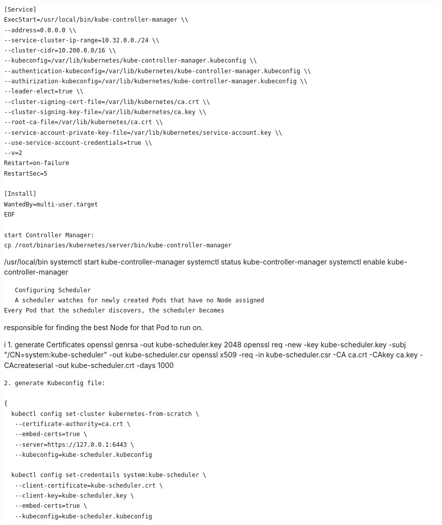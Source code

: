 	[Service]
	ExecStart=/usr/local/bin/kube-controller-manager \\
	--address=0.0.0.0 \\
	--service-cluster-ip-range=10.32.0.0./24 \\
	--cluster-cidr=10.200.0.0/16 \\
	--kubeconfig=/var/lib/kubernetes/kube-controller-manager.kubeconfig \\
	--authentication-kubeconfig=/var/lib/kubernetes/kube-controller-manager.kubeconfig \\
	--authirization-kubeconfig=/var/lib/kubernetes/kube-controller-manager.kubeconfig \\
	--leader-elect=true \\
	--cluster-signing-cert-file=/var/lib/kubernetes/ca.crt \\
	--cluster-signing-key-file=/var/lib/kubernetes/ca.key \\
	--root-ca-file=/var/lib/kubernetes/ca.crt \\
	--service-account-private-key-file=/var/lib/kubernetes/service-account.key \\
	--use-service-account-credentials=true \\
	--v=2
	Restart=on-failure
	RestartSec=5
	
	[Install]
	WantedBy=multi-user.target
	EOF

	start Controller Manager:
	cp /root/binaries/kubernetes/server/bin/kube-controller-manager
/usr/local/bin
	systemctl start kube-controller-manager
	systemctl status kube-controller-manager
	systemctl enable kube-controller-manager

	
       Configuring Scheduler
       A scheduler watches for newly created Pods that have no Node assigned
	Every Pod that the scheduler discovers, the scheduler becomes
responsible for finding the best Node for that Pod to run on.
		

i	1. generate Certificates
	openssl genrsa -out kube-scheduler.key 2048
        openssl req -new -key kube-scheduler.key -subj
"/CN=system:kube-scheduler" -out kube-scheduler.csr
        openssl x509 -req -in kube-scheduler.csr -CA ca.crt -CAkey ca.key
-CAcreateserial -out kube-scheduler.crt -days 1000
	
	2. generate Kubeconfig file:
	
	{
	  kubectl config set-cluster kubernetes-from-scratch \
	   --certificate-authority=ca.crt \
	   --embed-certs=true \
	   --server=https://127.0.0.1:6443 \
	   --kubeconfig=kube-scheduler.kubeconfig

	  kubectl config set-credentails system:kube-scheduler \
	   --client-certificate=kube-scheduler.crt \
	   --client-key=kube-scheduler.key \
	   --embed-certs=true \
	   --kubeconfig=kube-scheduler.kubeconfig 
